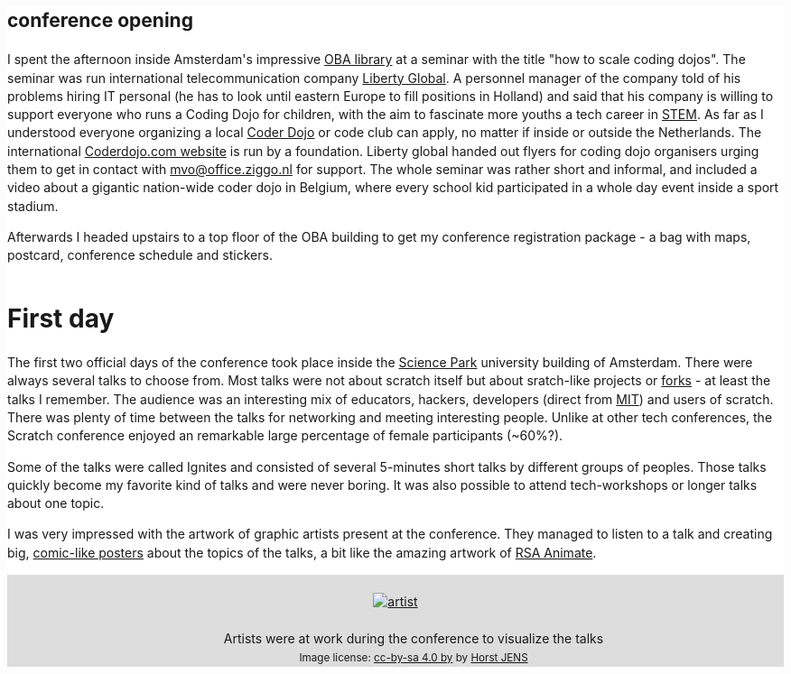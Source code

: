 ## conference opening

I spent the afternoon inside Amsterdam's impressive [OBA library](https://en.wikipedia.org/wiki/Openbare_Bibliotheek_Amsterdam) at a seminar with the title "how to scale coding dojos". The seminar was run international telecommunication company [Liberty Global](http://www.libertyglobal.com/). A personnel manager of the company told of his problems hiring IT personal (he has to look until eastern Europe to fill positions in Holland) and said that his company is willing to support everyone who runs a Coding Dojo for children, with the aim to fascinate more youths a tech career in [STEM](https://en.wikipedia.org/wiki/STEM_fields). As far as I understood everyone organizing a local [Coder Dojo](https://en.wikipedia.org/wiki/CoderDojo) or code club can apply, no matter if inside or outside the Netherlands. The international [Coderdojo.com website](https://coderdojo.com/) is run by a foundation. Liberty global handed out flyers for coding dojo organisers urging them to get in contact with mvo@office.ziggo.nl for support. The whole seminar was rather short and informal, and included a video about a gigantic nation-wide coder dojo in Belgium, where every school kid participated in a whole day event inside a sport stadium. 

Afterwards I headed upstairs to a top floor of the OBA building to get my conference registration package - a bag with maps, postcard, conference schedule and stickers. 



# First day

The first two official days of the conference took place inside the [Science Park](http://www.amsterdamsciencepark.nl/) university building of Amsterdam. There were always several talks to choose from. Most talks were not about scratch itself but about sratch-like projects or [forks](https://en.wikipedia.org/wiki/Fork_(software_development)) - at least the talks I remember. The audience was an interesting mix of educators, hackers, developers (direct from [MIT](http://web.mit.edu/)) and users of scratch. There was plenty of time between the talks for networking and meeting interesting people. Unlike at other tech conferences, the Scratch conference enjoyed an remarkable large percentage of female participants (~60%?).

Some of the talks were called Ignites and consisted of several 5-minutes short talks by different groups of peoples. Those talks quickly become my favorite kind of talks and were never boring. It was also possible to attend tech-workshops or longer talks about one topic.

I was very impressed with the artwork of graphic artists present at the conference. They managed to listen to a talk and creating big, [comic-like posters](http://www.scratch2015ams.org/) about the topics of the talks, a bit like the amazing artwork of [RSA Animate](https://www.thersa.org/discover/videos/rsa-animate/).  

<div align="center">
<dl style="background-color: #dddddd;">
<br>
<dt>
<a href="https://www.flickr.com/photos/horstjens/19926057194/in/album-72157656796821858/"><img src="http://spielend-programmieren.at/blog/images/20150823_artist1.jpg" alt="artist"></a>
</dt><br>
<dd>Artists were at work during the conference to visualize the talks<br><small>Image license: <a href="https://creativecommons.org/licenses/by-sa/4.0/">cc-by-sa 4.0 by</a> by <a href="http://spielend-programmieren.at/blog/20150823_scratch2015ams.html">Horst JENS</a></small></dd>
</dl>
</div>
